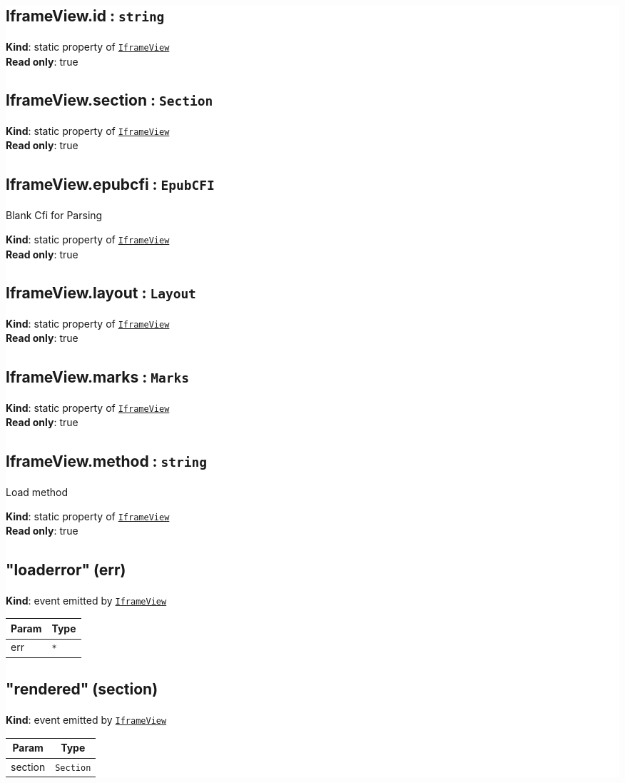 ## IframeView.id : <code>string</code>
**Kind**: static property of [<code>IframeView</code>](#IframeView)  
**Read only**: true  
<a name="IframeView.section"></a>

## IframeView.section : <code>Section</code>
**Kind**: static property of [<code>IframeView</code>](#IframeView)  
**Read only**: true  
<a name="IframeView.epubcfi"></a>

## IframeView.epubcfi : <code>EpubCFI</code>
Blank Cfi for Parsing

**Kind**: static property of [<code>IframeView</code>](#IframeView)  
**Read only**: true  
<a name="IframeView.layout"></a>

## IframeView.layout : <code>Layout</code>
**Kind**: static property of [<code>IframeView</code>](#IframeView)  
**Read only**: true  
<a name="IframeView.marks"></a>

## IframeView.marks : <code>Marks</code>
**Kind**: static property of [<code>IframeView</code>](#IframeView)  
**Read only**: true  
<a name="IframeView.method"></a>

## IframeView.method : <code>string</code>
Load method

**Kind**: static property of [<code>IframeView</code>](#IframeView)  
**Read only**: true  
<a name="IframeView.event_loaderror"></a>

## "loaderror" (err)
**Kind**: event emitted by [<code>IframeView</code>](#IframeView)  

| Param | Type |
| --- | --- |
| err | <code>\*</code> | 

<a name="IframeView.event_rendered"></a>

## "rendered" (section)
**Kind**: event emitted by [<code>IframeView</code>](#IframeView)  

| Param | Type |
| --- | --- |
| section | <code>Section</code> | 
